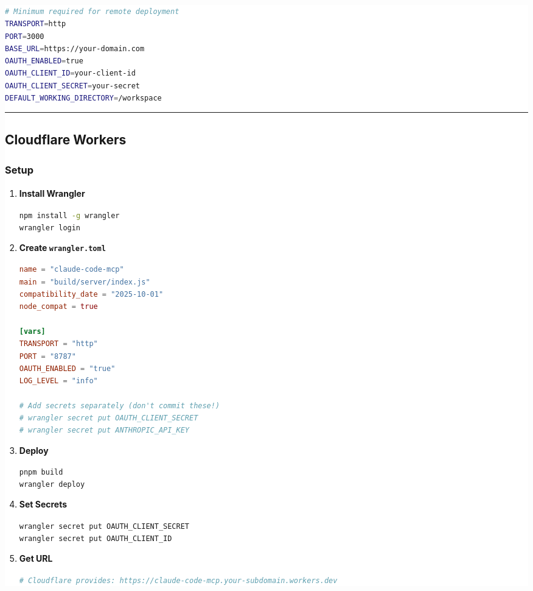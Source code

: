 ```bash
# Minimum required for remote deployment
TRANSPORT=http
PORT=3000
BASE_URL=https://your-domain.com
OAUTH_ENABLED=true
OAUTH_CLIENT_ID=your-client-id
OAUTH_CLIENT_SECRET=your-secret
DEFAULT_WORKING_DIRECTORY=/workspace
```

---

## Cloudflare Workers

### Setup

1. **Install Wrangler**
   ```bash
   npm install -g wrangler
   wrangler login
   ```

2. **Create `wrangler.toml`**
   ```toml
   name = "claude-code-mcp"
   main = "build/server/index.js"
   compatibility_date = "2025-10-01"
   node_compat = true

   [vars]
   TRANSPORT = "http"
   PORT = "8787"
   OAUTH_ENABLED = "true"
   LOG_LEVEL = "info"

   # Add secrets separately (don't commit these!)
   # wrangler secret put OAUTH_CLIENT_SECRET
   # wrangler secret put ANTHROPIC_API_KEY
   ```

3. **Deploy**
   ```bash
   pnpm build
   wrangler deploy
   ```

4. **Set Secrets**
   ```bash
   wrangler secret put OAUTH_CLIENT_SECRET
   wrangler secret put OAUTH_CLIENT_ID
   ```

5. **Get URL**
   ```bash
   # Cloudflare provides: https://claude-code-mcp.your-subdomain.workers.dev
   ```
